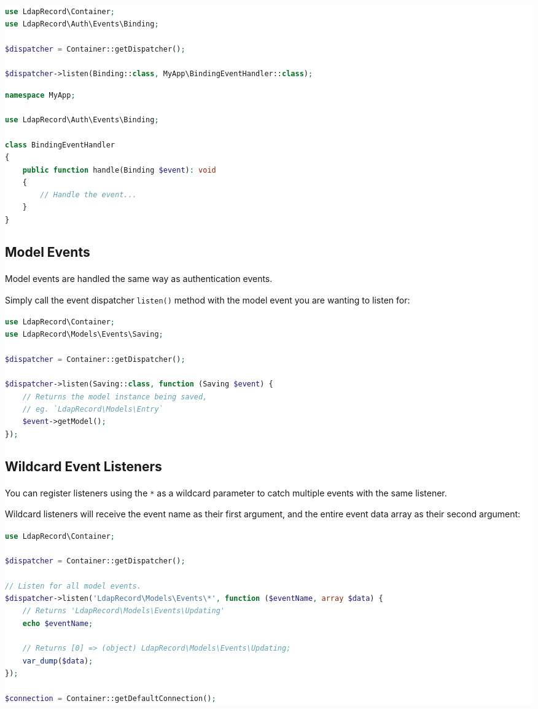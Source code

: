 ```php
use LdapRecord\Container;
use LdapRecord\Auth\Events\Binding;

$dispatcher = Container::getDispatcher();

$dispatcher->listen(Binding::class, MyApp\BindingEventHandler::class);
```

```php
namespace MyApp;

use LdapRecord\Auth\Events\Binding;

class BindingEventHandler
{
    public function handle(Binding $event): void
    {
        // Handle the event...
    }
}
```

## Model Events

Model events are handled the same way as authentication events.

Simply call the event dispatcher `listen()` method with the model event you are wanting to listen for:

```php
use LdapRecord\Container;
use LdapRecord\Models\Events\Saving;

$dispatcher = Container::getDispatcher();

$dispatcher->listen(Saving::class, function (Saving $event) {
    // Returns the model instance being saved,
    // eg. `LdapRecord\Models\Entry`
    $event->getModel();
});
```

## Wildcard Event Listeners

You can register listeners using the `*` as a wildcard parameter to catch multiple events with the same listener.

Wildcard listeners will receive the event name as their first argument, and the entire event data array as their second argument:

```php
use LdapRecord\Container;

$dispatcher = Container::getDispatcher();

// Listen for all model events.
$dispatcher->listen('LdapRecord\Models\Events\*', function ($eventName, array $data) {
    // Returns 'LdapRecord\Models\Events\Updating'
    echo $eventName;

    // Returns [0] => (object) LdapRecord\Models\Events\Updating;
    var_dump($data);
});

$connection = Container::getDefaultConnection();

```